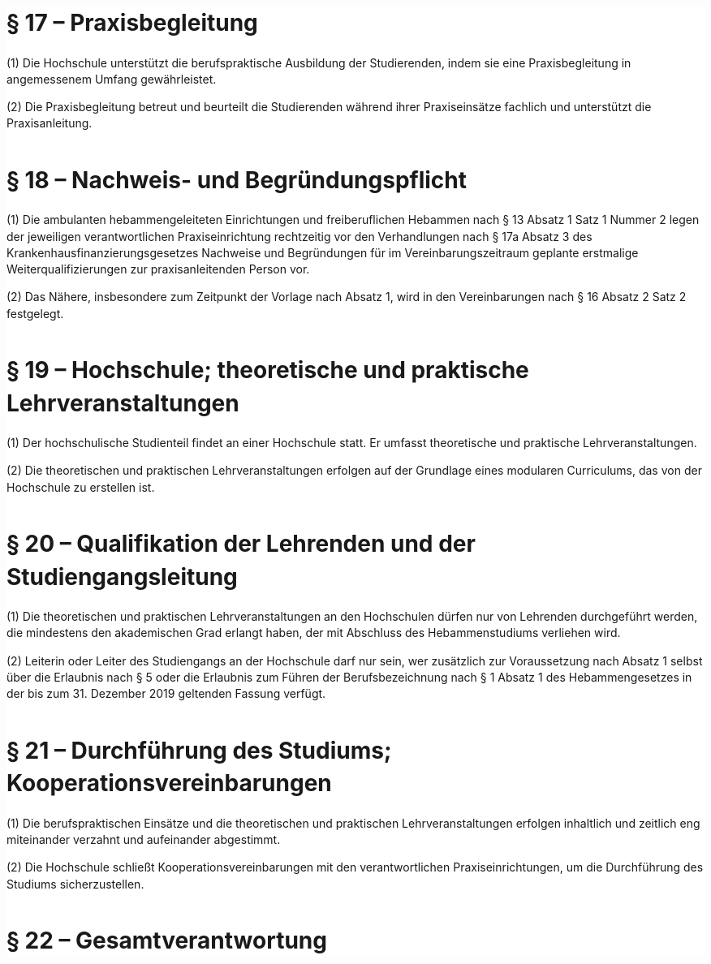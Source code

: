 # § 17 – Praxisbegleitung

(1) Die Hochschule unterstützt die berufspraktische Ausbildung der Studierenden, indem sie eine Praxisbegleitung in angemessenem Umfang gewährleistet.

(2) Die Praxisbegleitung betreut und beurteilt die Studierenden während ihrer Praxiseinsätze fachlich und unterstützt die Praxisanleitung.

# § 18 – Nachweis- und Begründungspflicht

(1) Die ambulanten hebammengeleiteten Einrichtungen und freiberuflichen Hebammen nach § 13 Absatz 1 Satz 1 Nummer 2 legen der jeweiligen verantwortlichen Praxiseinrichtung rechtzeitig vor den Verhandlungen nach § 17a Absatz 3 des Krankenhausfinanzierungsgesetzes Nachweise und Begründungen für im Vereinbarungszeitraum geplante erstmalige Weiterqualifizierungen zur praxisanleitenden Person vor.

(2) Das Nähere, insbesondere zum Zeitpunkt der Vorlage nach Absatz 1, wird in den Vereinbarungen nach § 16 Absatz 2 Satz 2 festgelegt.

# § 19 – Hochschule; theoretische und praktische Lehrveranstaltungen

(1) Der hochschulische Studienteil findet an einer Hochschule statt. Er umfasst theoretische und praktische Lehrveranstaltungen.

(2) Die theoretischen und praktischen Lehrveranstaltungen erfolgen auf der Grundlage eines modularen Curriculums, das von der Hochschule zu erstellen ist.

# § 20 – Qualifikation der Lehrenden und der Studiengangsleitung

(1) Die theoretischen und praktischen Lehrveranstaltungen an den Hochschulen dürfen nur von Lehrenden durchgeführt werden, die mindestens den akademischen Grad erlangt haben, der mit Abschluss des Hebammenstudiums verliehen wird.

(2) Leiterin oder Leiter des Studiengangs an der Hochschule darf nur sein, wer zusätzlich zur Voraussetzung nach Absatz 1 selbst über die Erlaubnis nach § 5 oder die Erlaubnis zum Führen der Berufsbezeichnung nach § 1 Absatz 1 des Hebammengesetzes in der bis zum 31. Dezember 2019 geltenden Fassung verfügt.

# § 21 – Durchführung des Studiums; Kooperationsvereinbarungen

(1) Die berufspraktischen Einsätze und die theoretischen und praktischen Lehrveranstaltungen erfolgen inhaltlich und zeitlich eng miteinander verzahnt und aufeinander abgestimmt.

(2) Die Hochschule schließt Kooperationsvereinbarungen mit den verantwortlichen Praxiseinrichtungen, um die Durchführung des Studiums sicherzustellen.

# § 22 – Gesamtverantwortung
